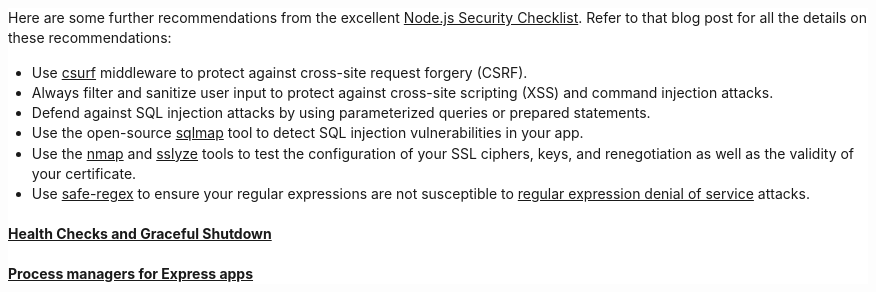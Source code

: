    Here are some further recommendations from the excellent [Node.js Security Checklist](https://blog.risingstack.com/node-js-security-checklist/). Refer to that blog post for all the details on these recommendations:
  - Use [csurf](https://www.npmjs.com/package/csurf) middleware to protect against cross-site request forgery (CSRF).
  - Always filter and sanitize user input to protect against cross-site scripting (XSS) and command injection attacks.
  - Defend against SQL injection attacks by using parameterized queries or prepared statements.
  - Use the open-source [sqlmap](http://sqlmap.org/) tool to detect SQL injection vulnerabilities in your app.
  - Use the [nmap](https://expressjs.com/en/advanced/best-practice-security.html#:~:text=Use%20the-,nmap,-and%20sslyze%20tools) and [sslyze](https://github.com/nabla-c0d3/sslyze) tools to test the configuration of your SSL ciphers, keys, and renegotiation as well as the validity of your certificate.
  - Use [safe-regex](https://www.npmjs.com/package/safe-regex) to ensure your regular expressions are not susceptible to [regular expression denial of service](https://www.owasp.org/index.php/Regular_expression_Denial_of_Service_-_ReDoS) attacks. 

#### [Health Checks and Graceful Shutdown](https://expressjs.com/en/advanced/healthcheck-graceful-shutdown.html)
#### [Process managers for Express apps](https://expressjs.com/en/advanced/pm.html)


